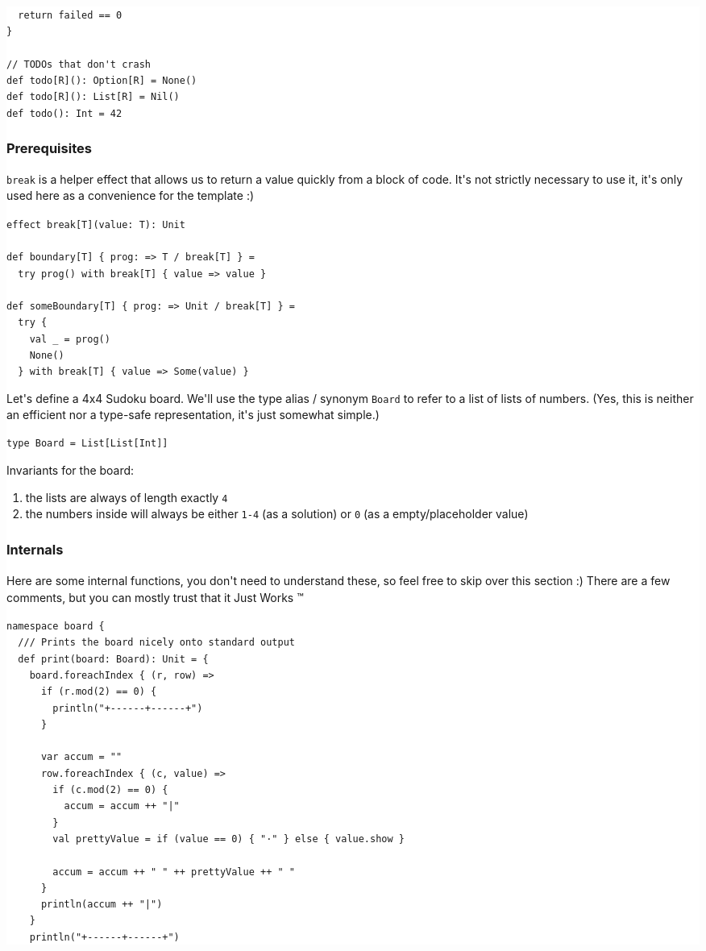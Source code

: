 ```effekt:hide
  return failed == 0
}

// TODOs that don't crash
def todo[R](): Option[R] = None()
def todo[R](): List[R] = Nil()
def todo(): Int = 42
```

### Prerequisites

`break` is a helper effect that allows us to return a value quickly from a block of code.
It's not strictly necessary to use it, it's only used here as a convenience for the template :)
```effekt
effect break[T](value: T): Unit

def boundary[T] { prog: => T / break[T] } =
  try prog() with break[T] { value => value }

def someBoundary[T] { prog: => Unit / break[T] } =
  try {
    val _ = prog()
    None()
  } with break[T] { value => Some(value) }
```

Let's define a 4x4 Sudoku board.
We'll use the type alias / synonym `Board` to refer to a list of lists of numbers.
(Yes, this is neither an efficient nor a type-safe representation, it's just somewhat simple.)


```effekt
type Board = List[List[Int]]
```

Invariants for the board:
1. the lists are always of length exactly `4`
2. the numbers inside will always be either `1-4` (as a solution) or `0` (as a empty/placeholder value)

### Internals

Here are some internal functions, you don't need to understand these,
so feel free to skip over this section :)
There are a few comments, but you can mostly trust that it Just Works ™️
```effekt
namespace board {
  /// Prints the board nicely onto standard output
  def print(board: Board): Unit = {
    board.foreachIndex { (r, row) =>
      if (r.mod(2) == 0) {
        println("+------+------+")
      }

      var accum = ""
      row.foreachIndex { (c, value) =>
        if (c.mod(2) == 0) {
          accum = accum ++ "|"
        }
        val prettyValue = if (value == 0) { "·" } else { value.show }

        accum = accum ++ " " ++ prettyValue ++ " "
      }
      println(accum ++ "|")
    }
    println("+------+------+")
```